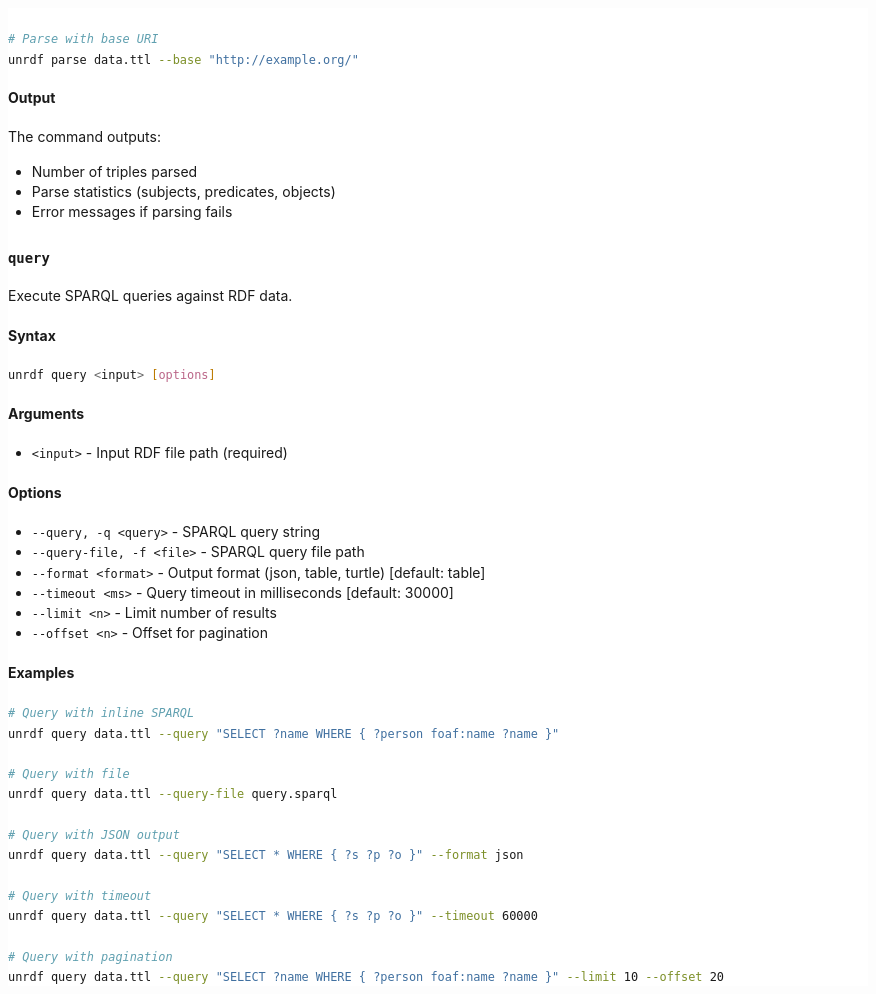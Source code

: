```bash

# Parse with base URI
unrdf parse data.ttl --base "http://example.org/"
```

#### Output

The command outputs:
- Number of triples parsed
- Parse statistics (subjects, predicates, objects)
- Error messages if parsing fails

### `query`

Execute SPARQL queries against RDF data.

#### Syntax

```bash
unrdf query <input> [options]
```

#### Arguments

- `<input>` - Input RDF file path (required)

#### Options

- `--query, -q <query>` - SPARQL query string
- `--query-file, -f <file>` - SPARQL query file path
- `--format <format>` - Output format (json, table, turtle) [default: table]
- `--timeout <ms>` - Query timeout in milliseconds [default: 30000]
- `--limit <n>` - Limit number of results
- `--offset <n>` - Offset for pagination

#### Examples

```bash
# Query with inline SPARQL
unrdf query data.ttl --query "SELECT ?name WHERE { ?person foaf:name ?name }"

# Query with file
unrdf query data.ttl --query-file query.sparql

# Query with JSON output
unrdf query data.ttl --query "SELECT * WHERE { ?s ?p ?o }" --format json

# Query with timeout
unrdf query data.ttl --query "SELECT * WHERE { ?s ?p ?o }" --timeout 60000

# Query with pagination
unrdf query data.ttl --query "SELECT ?name WHERE { ?person foaf:name ?name }" --limit 10 --offset 20
```
